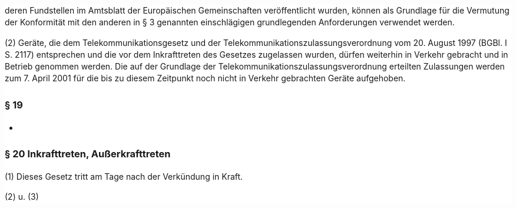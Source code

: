 deren Fundstellen im Amtsblatt der Europäischen Gemeinschaften
veröffentlicht wurden, können als Grundlage für die Vermutung der
Konformität mit den anderen in § 3 genannten einschlägigen
grundlegenden Anforderungen verwendet werden.

(2) Geräte, die dem Telekommunikationsgesetz und der
Telekommunikationszulassungsverordnung vom 20. August 1997 (BGBl. I S.
2117) entsprechen und die vor dem Inkrafttreten des Gesetzes
zugelassen wurden, dürfen weiterhin in Verkehr gebracht und in Betrieb
genommen werden. Die auf der Grundlage der
Telekommunikationszulassungsverordnung erteilten Zulassungen werden
zum 7. April 2001 für die bis zu diesem Zeitpunkt noch nicht in
Verkehr gebrachten Geräte aufgehoben.

### § 19

-

### § 20 Inkrafttreten, Außerkrafttreten

(1) Dieses Gesetz tritt am Tage nach der Verkündung in Kraft.

(2) u. (3)

